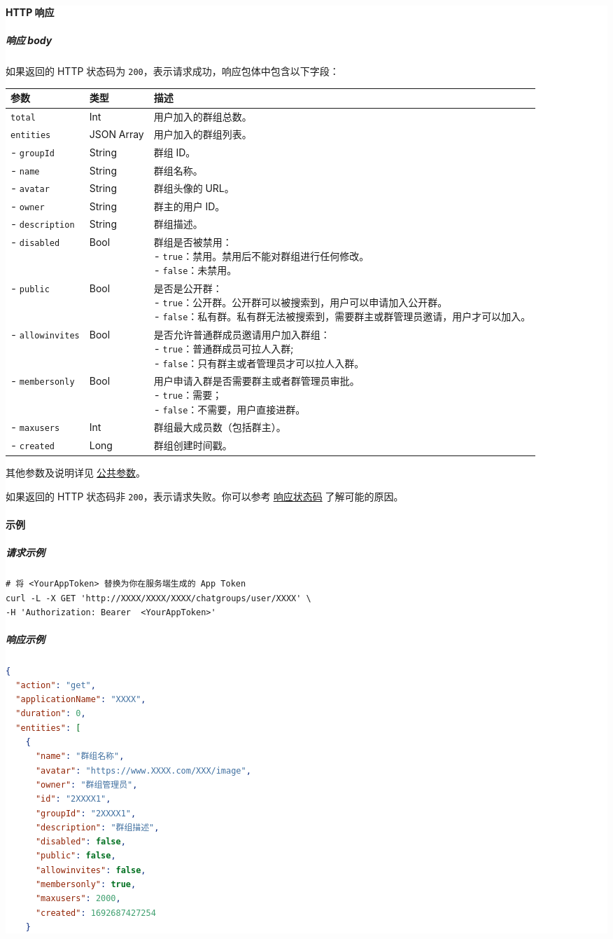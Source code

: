 #### HTTP 响应

##### 响应 body

如果返回的 HTTP 状态码为 `200`，表示请求成功，响应包体中包含以下字段：

| 参数      | 类型     | 描述     |
|:-------------------------|:-------|:----------------------------|
| `total`                    | Int  | 用户加入的群组总数。          |
| `entities`                 | JSON Array  | 用户加入的群组列表。             |
|  - `groupId `     | String | 群组 ID。             |
|  - `name`         | String | 群组名称。       |
|  - `avatar`       | String | 群组头像的 URL。|
|  - `owner`        | String | 群主的用户 ID。      |
|  - `description`  | String | 群组描述。        |
|  - `disabled`     | Bool | 群组是否被禁用：<br/> - `true`：禁用。禁用后不能对群组进行任何修改。<br/> - `false`：未禁用。 |
|  - `public`       | Bool | 是否是公开群：<br/> - `true`：公开群。公开群可以被搜索到，用户可以申请加入公开群。<br/> - `false`：私有群。私有群无法被搜索到，需要群主或群管理员邀请，用户才可以加入。|
|  - `allowinvites` | Bool | 是否允许普通群成员邀请用户加入群组：<br/> - `true`：普通群成员可拉人入群; <br/> - `false`：只有群主或者管理员才可以拉人入群。         |
|  - `membersonly`  | Bool | 用户申请入群是否需要群主或者群管理员审批。<br/> - `true`：需要；<br/> - `false`：不需要，用户直接进群。                               |
|  - `maxusers`     | Int | 群组最大成员数（包括群主）。      |
|  - `created `     | Long | 群组创建时间戳。      |

其他参数及说明详见 [公共参数](#公共参数)。

如果返回的 HTTP 状态码非 `200`，表示请求失败。你可以参考 [响应状态码](error.html) 了解可能的原因。

#### 示例

##### 请求示例

```shell
# 将 <YourAppToken> 替换为你在服务端生成的 App Token
curl -L -X GET 'http://XXXX/XXXX/XXXX/chatgroups/user/XXXX' \
-H 'Authorization: Bearer  <YourAppToken>'
```

##### 响应示例

```json
{
  "action": "get",
  "applicationName": "XXXX",
  "duration": 0,
  "entities": [
    {
      "name": "群组名称",
      "avatar": "https://www.XXXX.com/XXX/image",
      "owner": "群组管理员",
      "id": "2XXXX1",
      "groupId": "2XXXX1",
      "description": "群组描述",
      "disabled": false,
      "public": false,
      "allowinvites": false,
      "membersonly": true,
      "maxusers": 2000,
      "created": 1692687427254
    }
```